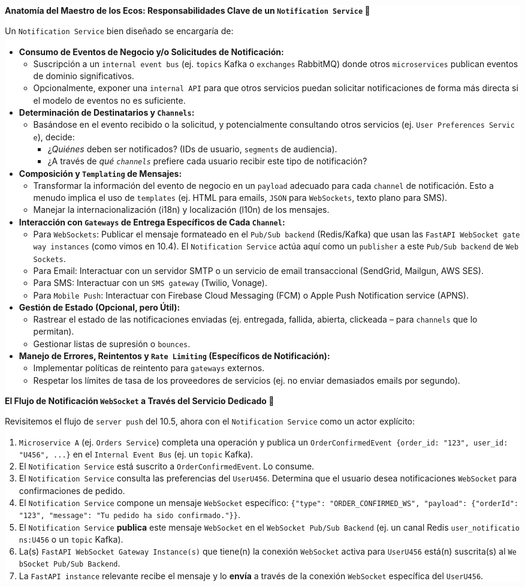 **Anatomía del Maestro de los Ecos: Responsabilidades Clave de un `Notification Service` 🎯**

Un `Notification Service` bien diseñado se encargaría de:

  * **Consumo de Eventos de Negocio y/o Solicitudes de Notificación:**
      * Suscripción a un `internal event bus` (ej. `topics` Kafka o `exchanges` RabbitMQ) donde otros `microservices` publican eventos de dominio significativos.
      * Opcionalmente, exponer una `internal API` para que otros servicios puedan solicitar notificaciones de forma más directa si el modelo de eventos no es suficiente.
  * **Determinación de Destinatarios y `Channels`:**
      * Basándose en el evento recibido o la solicitud, y potencialmente consultando otros servicios (ej. `User Preferences Service`), decide:
          * ¿*Quiénes* deben ser notificados? (IDs de usuario, `segments` de audiencia).
          * ¿A través de *qué `channels`* prefiere cada usuario recibir este tipo de notificación?
  * **Composición y `Templating` de Mensajes:**
      * Transformar la información del evento de negocio en un `payload` adecuado para cada `channel` de notificación. Esto a menudo implica el uso de `templates` (ej. HTML para emails, `JSON` para `WebSockets`, texto plano para SMS).
      * Manejar la internacionalización (i18n) y localización (l10n) de los mensajes.
  * **Interacción con `Gateways` de Entrega Específicos de Cada `Channel`:**
      * Para `WebSockets`: Publicar el mensaje formateado en el `Pub/Sub backend` (Redis/Kafka) que usan las `FastAPI WebSocket gateway instances` (como vimos en 10.4). El `Notification Service` actúa aquí como un `publisher` a este `Pub/Sub backend` de `WebSockets`.
      * Para Email: Interactuar con un servidor SMTP o un servicio de email transaccional (SendGrid, Mailgun, AWS SES).
      * Para SMS: Interactuar con un `SMS gateway` (Twilio, Vonage).
      * Para `Mobile Push`: Interactuar con Firebase Cloud Messaging (FCM) o Apple Push Notification service (APNS).
  * **Gestión de Estado (Opcional, pero Útil):**
      * Rastrear el estado de las notificaciones enviadas (ej. entregada, fallida, abierta, clickeada – para `channels` que lo permitan).
      * Gestionar listas de supresión o `bounces`.
  * **Manejo de Errores, Reintentos y `Rate Limiting` (Específicos de Notificación):**
      * Implementar políticas de reintento para `gateways` externos.
      * Respetar los límites de tasa de los proveedores de servicios (ej. no enviar demasiados emails por segundo).

**El Flujo de Notificación `WebSocket` a Través del Servicio Dedicado 🌊**

Revisitemos el flujo de `server push` del 10.5, ahora con el `Notification Service` como un actor explícito:

1.  `Microservice A` (ej. `Orders Service`) completa una operación y publica un `OrderConfirmedEvent {order_id: "123", user_id: "U456", ...}` en el `Internal Event Bus` (ej. un `topic` Kafka).
2.  El `Notification Service` está suscrito a `OrderConfirmedEvent`. Lo consume.
3.  El `Notification Service` consulta las preferencias del `UserU456`. Determina que el usuario desea notificaciones `WebSocket` para confirmaciones de pedido.
4.  El `Notification Service` compone un mensaje `WebSocket` específico: `{"type": "ORDER_CONFIRMED_WS", "payload": {"orderId": "123", "message": "Tu pedido ha sido confirmado."}}`.
5.  El `Notification Service` **publica** este mensaje `WebSocket` en el `WebSocket Pub/Sub Backend` (ej. un canal Redis `user_notifications:U456` o un `topic` Kafka).
6.  La(s) `FastAPI WebSocket Gateway Instance(s)` que tiene(n) la conexión `WebSocket` activa para `UserU456` está(n) suscrita(s) al `WebSocket Pub/Sub Backend`.
7.  La `FastAPI instance` relevante recibe el mensaje y lo **envía** a través de la conexión `WebSocket` específica del `UserU456`.
